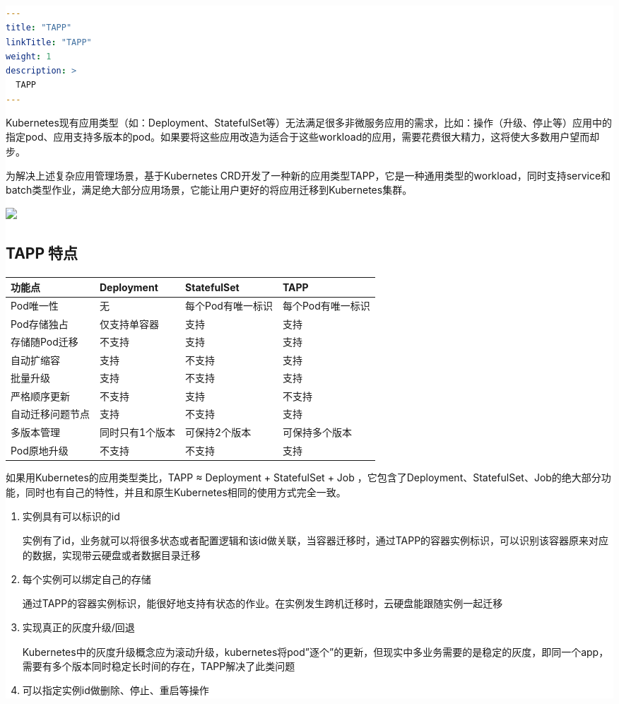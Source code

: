 ```yaml
---
title: "TAPP"
linkTitle: "TAPP"
weight: 1
description: >
  TAPP
---
```


Kubernetes现有应用类型（如：Deployment、StatefulSet等）无法满足很多非微服务应用的需求，比如：操作（升级、停止等）应用中的指定pod、应用支持多版本的pod。如果要将这些应用改造为适合于这些workload的应用，需要花费很大精力，这将使大多数用户望而却步。

为解决上述复杂应用管理场景，基于Kubernetes CRD开发了一种新的应用类型TAPP，它是一种通用类型的workload，同时支持service和batch类型作业，满足绝大部分应用场景，它能让用户更好的将应用迁移到Kubernetes集群。

![](../../../images/tapp.png)

## TAPP 特点

| 功能点 | Deployment | StatefulSet | TAPP |
| :--- | :--- | :--- | :--- |
| Pod唯一性 | 无 | 每个Pod有唯一标识 | 每个Pod有唯一标识 |
| Pod存储独占 | 仅支持单容器 | 支持 | 支持 |
| 存储随Pod迁移 | 不支持 | 支持 | 支持 |
| 自动扩缩容 | 支持 | 不支持 | 支持 |
| 批量升级 | 支持 | 不支持 | 支持 |
| 严格顺序更新 | 不支持 | 支持 | 不支持 |
| 自动迁移问题节点 | 支持 | 不支持 | 支持 |
| 多版本管理 | 同时只有1个版本 | 可保持2个版本 | 可保持多个版本 |
| Pod原地升级 | 不支持 | 不支持 | 支持 |

如果用Kubernetes的应用类型类比，TAPP ≈ Deployment + StatefulSet + Job ，它包含了Deployment、StatefulSet、Job的绝大部分功能，同时也有自己的特性，并且和原生Kubernetes相同的使用方式完全一致。

1. 实例具有可以标识的id

   实例有了id，业务就可以将很多状态或者配置逻辑和该id做关联，当容器迁移时，通过TAPP的容器实例标识，可以识别该容器原来对应的数据，实现带云硬盘或者数据目录迁移

2. 每个实例可以绑定自己的存储

   通过TAPP的容器实例标识，能很好地支持有状态的作业。在实例发生跨机迁移时，云硬盘能跟随实例一起迁移

3. 实现真正的灰度升级/回退

   Kubernetes中的灰度升级概念应为滚动升级，kubernetes将pod”逐个”的更新，但现实中多业务需要的是稳定的灰度，即同一个app，需要有多个版本同时稳定长时间的存在，TAPP解决了此类问题

4. 可以指定实例id做删除、停止、重启等操作
